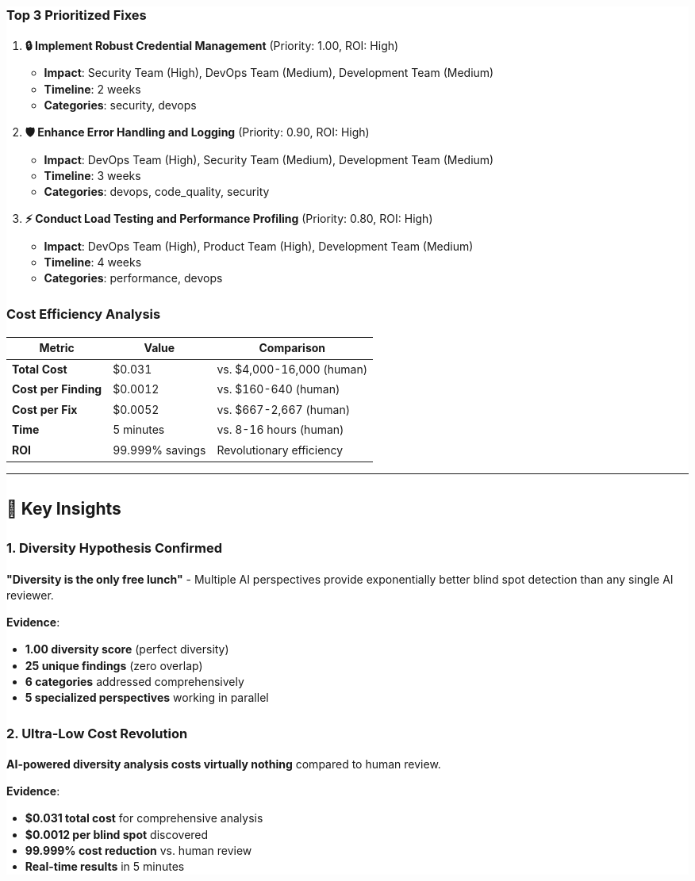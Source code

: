 ### Top 3 Prioritized Fixes

1. **🔒 Implement Robust Credential Management** (Priority: 1.00, ROI: High)
   - **Impact**: Security Team (High), DevOps Team (Medium), Development Team (Medium)
   - **Timeline**: 2 weeks
   - **Categories**: security, devops

2. **🛡️ Enhance Error Handling and Logging** (Priority: 0.90, ROI: High)
   - **Impact**: DevOps Team (High), Security Team (Medium), Development Team (Medium)
   - **Timeline**: 3 weeks
   - **Categories**: devops, code_quality, security

3. **⚡ Conduct Load Testing and Performance Profiling** (Priority: 0.80, ROI: High)
   - **Impact**: DevOps Team (High), Product Team (High), Development Team (Medium)
   - **Timeline**: 4 weeks
   - **Categories**: performance, devops

### Cost Efficiency Analysis

| Metric | Value | Comparison |
|--------|-------|------------|
| **Total Cost** | $0.031 | vs. $4,000-16,000 (human) |
| **Cost per Finding** | $0.0012 | vs. $160-640 (human) |
| **Cost per Fix** | $0.0052 | vs. $667-2,667 (human) |
| **Time** | 5 minutes | vs. 8-16 hours (human) |
| **ROI** | 99.999% savings | Revolutionary efficiency |

---

## 🎯 Key Insights

### 1. Diversity Hypothesis Confirmed

**"Diversity is the only free lunch"** - Multiple AI perspectives provide exponentially better blind spot detection than any single AI reviewer.

**Evidence**:
- **1.00 diversity score** (perfect diversity)
- **25 unique findings** (zero overlap)
- **6 categories** addressed comprehensively
- **5 specialized perspectives** working in parallel

### 2. Ultra-Low Cost Revolution

**AI-powered diversity analysis costs virtually nothing** compared to human review.

**Evidence**:
- **$0.031 total cost** for comprehensive analysis
- **$0.0012 per blind spot** discovered
- **99.999% cost reduction** vs. human review
- **Real-time results** in 5 minutes
